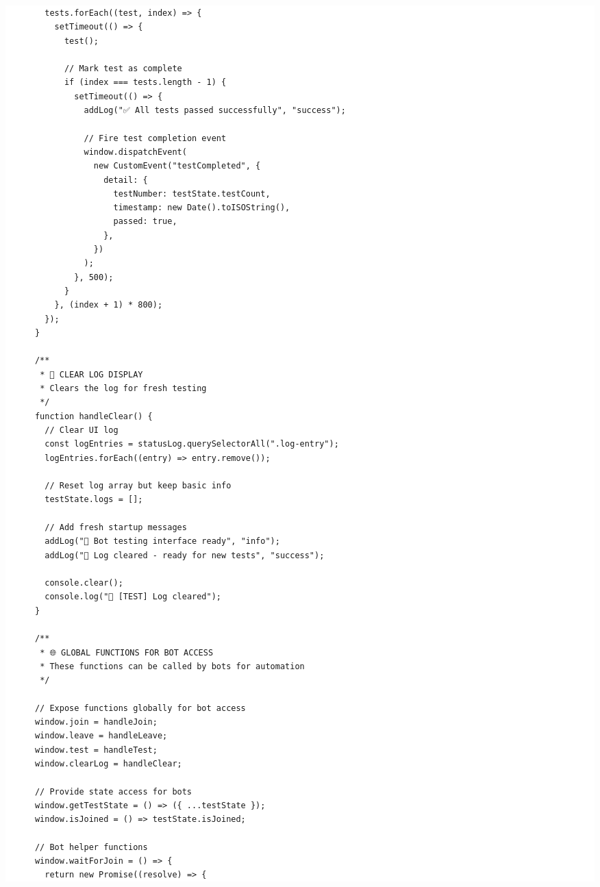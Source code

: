 ```html
        tests.forEach((test, index) => {
          setTimeout(() => {
            test();

            // Mark test as complete
            if (index === tests.length - 1) {
              setTimeout(() => {
                addLog("✅ All tests passed successfully", "success");

                // Fire test completion event
                window.dispatchEvent(
                  new CustomEvent("testCompleted", {
                    detail: {
                      testNumber: testState.testCount,
                      timestamp: new Date().toISOString(),
                      passed: true,
                    },
                  })
                );
              }, 500);
            }
          }, (index + 1) * 800);
        });
      }

      /**
       * 🧹 CLEAR LOG DISPLAY
       * Clears the log for fresh testing
       */
      function handleClear() {
        // Clear UI log
        const logEntries = statusLog.querySelectorAll(".log-entry");
        logEntries.forEach((entry) => entry.remove());

        // Reset log array but keep basic info
        testState.logs = [];

        // Add fresh startup messages
        addLog("🤖 Bot testing interface ready", "info");
        addLog("🧹 Log cleared - ready for new tests", "success");

        console.clear();
        console.log("🧹 [TEST] Log cleared");
      }

      /**
       * 🌐 GLOBAL FUNCTIONS FOR BOT ACCESS
       * These functions can be called by bots for automation
       */

      // Expose functions globally for bot access
      window.join = handleJoin;
      window.leave = handleLeave;
      window.test = handleTest;
      window.clearLog = handleClear;

      // Provide state access for bots
      window.getTestState = () => ({ ...testState });
      window.isJoined = () => testState.isJoined;

      // Bot helper functions
      window.waitForJoin = () => {
        return new Promise((resolve) => {
```